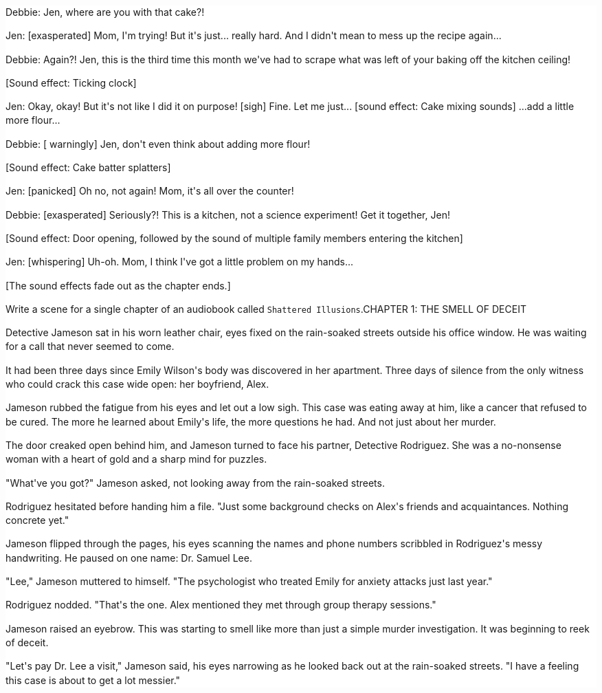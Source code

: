 Debbie: Jen, where are you with that cake?!

Jen: [exasperated] Mom, I'm trying! But it's just... really hard. And I didn't mean to mess up the recipe again...

Debbie: Again?! Jen, this is the third time this month we've had to scrape what was left of your baking off the kitchen ceiling!

[Sound effect: Ticking clock]

Jen: Okay, okay! But it's not like I did it on purpose! [sigh] Fine. Let me just... [sound effect: Cake mixing sounds] ...add a little more flour...

Debbie: [ warningly] Jen, don't even think about adding more flour!

[Sound effect: Cake batter splatters]

Jen: [panicked] Oh no, not again! Mom, it's all over the counter!

Debbie: [exasperated] Seriously?! This is a kitchen, not a science experiment! Get it together, Jen!

[Sound effect: Door opening, followed by the sound of multiple family members entering the kitchen]

Jen: [whispering] Uh-oh. Mom, I think I've got a little problem on my hands...

[The sound effects fade out as the chapter ends.]<end>

Write a scene for a single chapter of an audiobook called `Shattered Illusions`.<start>CHAPTER 1: THE SMELL OF DECEIT

Detective Jameson sat in his worn leather chair, eyes fixed on the rain-soaked streets outside his office window. He was waiting for a call that never seemed to come.

It had been three days since Emily Wilson's body was discovered in her apartment. Three days of silence from the only witness who could crack this case wide open: her boyfriend, Alex.

Jameson rubbed the fatigue from his eyes and let out a low sigh. This case was eating away at him, like a cancer that refused to be cured. The more he learned about Emily's life, the more questions he had. And not just about her murder.

The door creaked open behind him, and Jameson turned to face his partner, Detective Rodriguez. She was a no-nonsense woman with a heart of gold and a sharp mind for puzzles.

"What've you got?" Jameson asked, not looking away from the rain-soaked streets.

Rodriguez hesitated before handing him a file. "Just some background checks on Alex's friends and acquaintances. Nothing concrete yet."

Jameson flipped through the pages, his eyes scanning the names and phone numbers scribbled in Rodriguez's messy handwriting. He paused on one name: Dr. Samuel Lee.

"Lee," Jameson muttered to himself. "The psychologist who treated Emily for anxiety attacks just last year."

Rodriguez nodded. "That's the one. Alex mentioned they met through group therapy sessions."

Jameson raised an eyebrow. This was starting to smell like more than just a simple murder investigation. It was beginning to reek of deceit.

"Let's pay Dr. Lee a visit," Jameson said, his eyes narrowing as he looked back out at the rain-soaked streets. "I have a feeling this case is about to get a lot messier."
